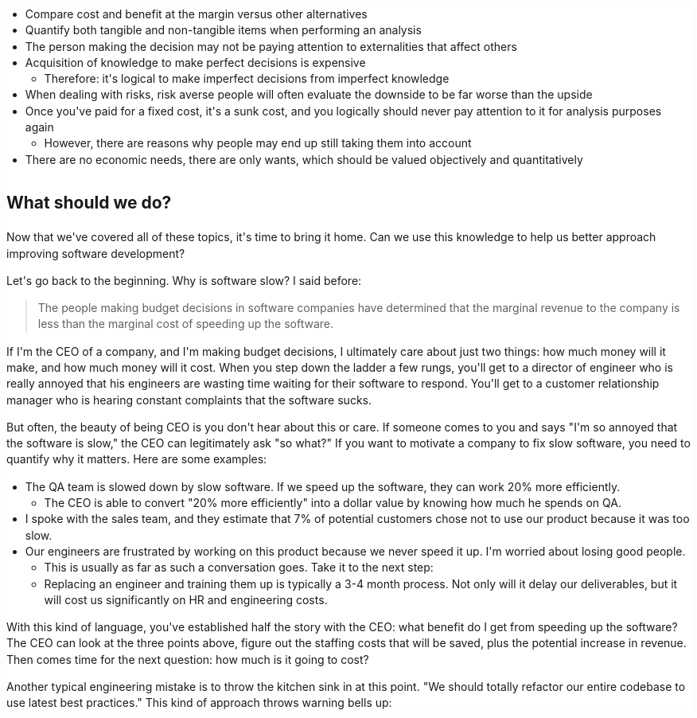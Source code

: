 * Compare cost and benefit at the margin versus other alternatives
* Quantify both tangible and non-tangible items when performing an analysis
* The person making the decision may not be paying attention to externalities that affect others
* Acquisition of knowledge to make perfect decisions is expensive
    * Therefore: it's logical to make imperfect decisions from imperfect knowledge
* When dealing with risks, risk averse people will often evaluate the downside to be far worse than the upside
* Once you've paid for a fixed cost, it's a sunk cost, and you logically should never pay attention to it for analysis purposes again
    * However, there are reasons why people may end up still taking them into account
* There are no economic needs, there are only wants, which should be valued objectively and quantitatively

## What should we do?

Now that we've covered all of these topics, it's time to bring it home. Can we use this knowledge to help us better approach improving software development?

Let's go back to the beginning. Why is software slow? I said before:

> The people making budget decisions in software companies have determined that the marginal revenue to the company is less than the marginal cost of speeding up the software.

If I'm the CEO of a company, and I'm making budget decisions, I ultimately care about just two things: how much money will it make, and how much money will it cost. When you step down the ladder a few rungs, you'll get to a director of engineer who is really annoyed that his engineers are wasting time waiting for their software to respond. You'll get to a customer relationship manager who is hearing constant complaints that the software sucks.

But often, the beauty of being CEO is you don't hear about this or care. If someone comes to you and says "I'm so annoyed that the software is slow," the CEO can legitimately ask "so what?" If you want to motivate a company to fix slow software, you need to quantify why it matters. Here are some examples:

* The QA team is slowed down by slow software. If we speed up the software, they can work 20% more efficiently.
    * The CEO is able to convert "20% more efficiently" into a dollar value by knowing how much he spends on QA.
* I spoke with the sales team, and they estimate that 7% of potential customers chose not to use our product because it was too slow.
* Our engineers are frustrated by working on this product because we never speed it up. I'm worried about losing good people.
    * This is usually as far as such a conversation goes. Take it to the next step:
    * Replacing an engineer and training them up is typically a 3-4 month process. Not only will it delay our deliverables, but it will cost us significantly on HR and engineering costs.

With this kind of language, you've established half the story with the CEO: what benefit do I get from speeding up the software? The CEO can look at the three points above, figure out the staffing costs that will be saved, plus the potential increase in revenue. Then comes time for the next question: how much is it going to cost?

Another typical engineering mistake is to throw the kitchen sink in at this point. "We should totally refactor our entire codebase to use latest best practices." This kind of approach throws warning bells up:

